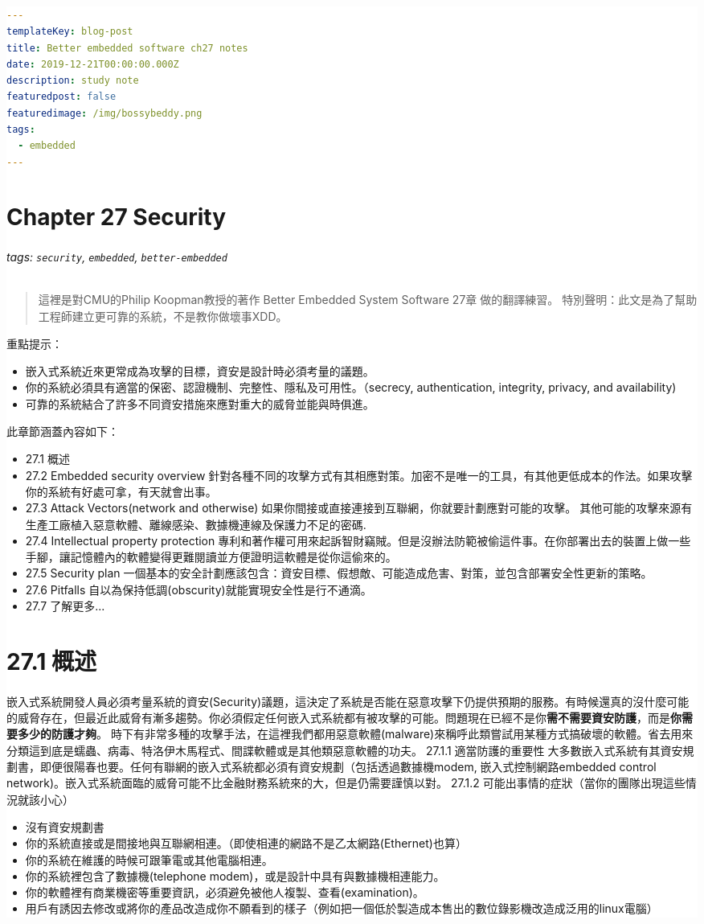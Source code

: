 ```yaml
---
templateKey: blog-post
title: Better embedded software ch27 notes 
date: 2019-12-21T00:00:00.000Z
description: study note
featuredpost: false
featuredimage: /img/bossybeddy.png
tags:
  - embedded
---
```

Chapter 27 Security
===
###### tags: `security`, `embedded`, `better-embedded`
> 這裡是對CMU的Philip Koopman教授的著作 Better Embedded System Software 27章 做的翻譯練習。
> 特別聲明：此文是為了幫助工程師建立更可靠的系統，不是教你做壞事XDD。

重點提示： 
* 嵌入式系統近來更常成為攻擊的目標，資安是設計時必須考量的議題。
* 你的系統必須具有適當的保密、認證機制、完整性、隱私及可用性。（secrecy, authentication, integrity, privacy, and availability)
* 可靠的系統結合了許多不同資安措施來應對重大的威脅並能與時俱進。

此章節涵蓋內容如下：
* 27.1 概述
* 27.2 Embedded security overview
針對各種不同的攻擊方式有其相應對策。加密不是唯一的工具，有其他更低成本的作法。如果攻擊你的系統有好處可拿，有天就會出事。
* 27.3 Attack Vectors(network and otherwise)
如果你間接或直接連接到互聯網，你就要計劃應對可能的攻擊。
其他可能的攻擊來源有生產工廠植入惡意軟體、離線感染、數據機連線及保護力不足的密碼.
* 27.4 Intellectual property protection
專利和著作權可用來起訴智財竊賊。但是沒辦法防範被偷這件事。在你部署出去的裝置上做一些手腳，讓記憶體內的軟體變得更難閱讀並方便證明這軟體是從你這偷來的。
* 27.5 Security plan
一個基本的安全計劃應該包含：資安目標、假想敵、可能造成危害、對策，並包含部署安全性更新的策略。
* 27.6 Pitfalls
自以為保持低調(obscurity)就能實現安全性是行不通滴。
* 27.7 了解更多...

# 27.1 概述
嵌入式系統開發人員必須考量系統的資安(Security)議題，這決定了系統是否能在惡意攻擊下仍提供預期的服務。有時候還真的沒什麼可能的威脅存在，但最近此威脅有漸多趨勢。你必須假定任何嵌入式系統都有被攻擊的可能。問題現在已經不是你**需不需要資安防護**，而是**你需要多少的防護才夠**。
時下有非常多種的攻擊手法，在這裡我們都用惡意軟體(malware)來稱呼此類嘗試用某種方式搞破壞的軟體。省去用來分類這到底是蠕蟲、病毒、特洛伊木馬程式、間諜軟體或是其他類惡意軟體的功夫。
27.1.1 適當防護的重要性
大多數嵌入式系統有其資安規劃書，即便很陽春也要。任何有聯網的嵌入式系統都必須有資安規劃（包括透過數據機modem, 嵌入式控制網路embedded control network)。嵌入式系統面臨的威脅可能不比金融財務系統來的大，但是仍需要謹慎以對。
27.1.2 可能出事情的症狀（當你的團隊出現這些情況就該小心）
* 沒有資安規劃書
* 你的系統直接或是間接地與互聯網相連。（即使相連的網路不是乙太網路(Ethernet)也算）
* 你的系統在維護的時候可跟筆電或其他電腦相連。
* 你的系統裡包含了數據機(telephone modem)，或是設計中具有與數據機相連能力。
* 你的軟體裡有商業機密等重要資訊，必須避免被他人複製、查看(examination)。
* 用戶有誘因去修改或將你的產品改造成你不願看到的樣子（例如把一個低於製造成本售出的數位錄影機改造成泛用的linux電腦）
